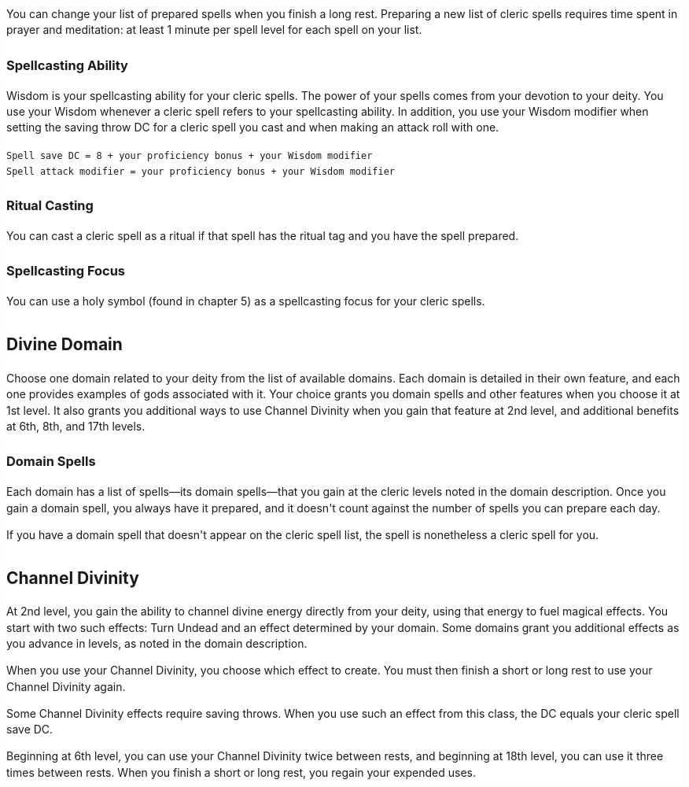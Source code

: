 You can change your list of prepared spells when you finish a long rest. Preparing a new list of cleric spells requires time spent in prayer and meditation: at least 1 minute per spell level for each spell on your list.

### Spellcasting Ability
Wisdom is your spellcasting ability for your cleric spells. The power of your spells comes from your devotion to your deity. You use your Wisdom whenever a cleric spell refers to your spellcasting ability. In addition, you use your Wisdom modifier when setting the saving throw DC for a cleric spell you cast and when making an attack roll with one.

`Spell save DC = 8 + your proficiency bonus + your Wisdom modifier`  
`Spell attack modifier = your proficiency bonus + your Wisdom modifier`

### Ritual Casting
You can cast a cleric spell as a ritual if that spell has the ritual tag and you have the spell prepared.

### Spellcasting Focus
You can use a holy symbol (found in chapter 5) as a spellcasting focus for your cleric spells.

## Divine Domain
Choose one domain related to your deity from the list of available domains. Each domain is detailed in their own feature, and each one provides examples of gods associated with it. Your choice grants you domain spells and other features when you choose it at 1st level. It also grants you additional ways to use Channel Divinity when you gain that feature at 2nd level, and additional benefits at 6th, 8th, and 17th levels.

### Domain Spells
Each domain has a list of spells—its domain spells—that you gain at the cleric levels noted in the domain description. Once you gain a domain spell, you always have it prepared, and it doesn't count against the number of spells you can prepare each day.

If you have a domain spell that doesn't appear on the cleric spell list, the spell is nonetheless a cleric spell for you.

## Channel Divinity
At 2nd level, you gain the ability to channel divine energy directly from your deity, using that energy to fuel magical effects. You start with two such effects: Turn Undead and an effect determined by your domain. Some domains grant you additional effects as you advance in levels, as noted in the domain description.

When you use your Channel Divinity, you choose which effect to create. You must then finish a short or long rest to use your Channel Divinity again.

Some Channel Divinity effects require saving throws. When you use such an effect from this class, the DC equals your cleric spell save DC.

Beginning at 6th level, you can use your Channel Divinity twice between rests, and beginning at 18th level, you can use it three times between rests. When you finish a short or long rest, you regain your expended uses.
